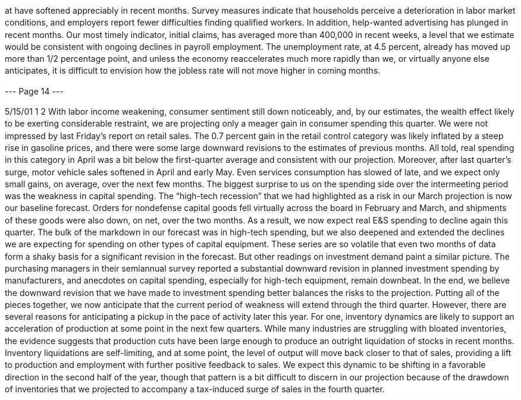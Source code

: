 at have softened appreciably in recent months. Survey measures indicate that
households perceive a deterioration in labor market conditions, and employers
report fewer difficulties finding qualified workers. In addition, help-wanted
advertising has plunged in recent months. Our most timely indicator, initial
claims, has averaged more than 400,000 in recent weeks, a level that we
estimate would be consistent with ongoing declines in payroll employment.
The unemployment rate, at 4.5 percent, already has moved up more than 1/2
percentage point, and unless the economy reaccelerates much more rapidly
than we, or virtually anyone else anticipates, it is difficult to envision how the
jobless rate will not move higher in coming months.

--- Page 14 ---

5/15/01 1 2
With labor income weakening, consumer sentiment still down
noticeably, and, by our estimates, the wealth effect likely to be exerting
considerable restraint, we are projecting only a meager gain in consumer
spending this quarter. We were not impressed by last Friday’s report on retail
sales. The 0.7 percent gain in the retail control category was likely inflated by
a steep rise in gasoline prices, and there were some large downward revisions
to the estimates of previous months. All told, real spending in this category in
April was a bit below the first-quarter average and consistent with our
projection. Moreover, after last quarter’s surge, motor vehicle sales softened
in April and early May. Even services consumption has slowed of late, and
we expect only small gains, on average, over the next few months.
The biggest surprise to us on the spending side over the intermeeting
period was the weakness in capital spending. The “high-tech recession” that
we had highlighted as a risk in our March projection is now our baseline
forecast. Orders for nondefense capital goods fell virtually across the board in
February and March, and shipments of these goods were also down, on net,
over the two months. As a result, we now expect real E&S spending to
decline again this quarter. The bulk of the markdown in our forecast was in
high-tech spending, but we also deepened and extended the declines we are
expecting for spending on other types of capital equipment. These series are
so volatile that even two months of data form a shaky basis for a significant
revision in the forecast. But other readings on investment demand paint a
similar picture. The purchasing managers in their semiannual survey reported
a substantial downward revision in planned investment spending by
manufacturers, and anecdotes on capital spending, especially for high-tech
equipment, remain downbeat. In the end, we believe the downward revision
that we have made to investment spending better balances the risks to the
projection.
Putting all of the pieces together, we now anticipate that the current
period of weakness will extend through the third quarter. However, there are
several reasons for anticipating a pickup in the pace of activity later this year.
For one, inventory dynamics are likely to support an acceleration of
production at some point in the next few quarters. While many industries are
struggling with bloated inventories, the evidence suggests that production cuts
have been large enough to produce an outright liquidation of stocks in recent
months. Inventory liquidations are self-limiting, and at some point, the level
of output will move back closer to that of sales, providing a lift to production
and employment with further positive feedback to sales. We expect this
dynamic to be shifting in a favorable direction in the second half of the year,
though that pattern is a bit difficult to discern in our projection because of the
drawdown of inventories that we projected to accompany a tax-induced surge
of sales in the fourth quarter.
